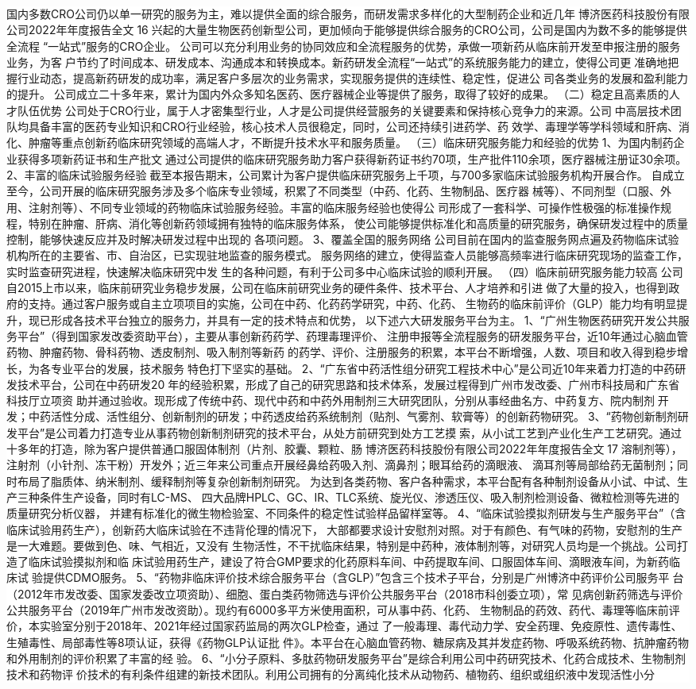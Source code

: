 国内多数CRO公司仍以单一研究的服务为主，难以提供全面的综合服务，而研发需求多样化的大型制药企业和近几年
博济医药科技股份有限公司2022年年度报告全文
16
兴起的大量生物医药创新型公司，更加倾向于能够提供综合服务的CRO公司，公司是国内为数不多的能够提供全流程
“一站式”服务的CRO企业。
公司可以充分利用业务的协同效应和全流程服务的优势，承做一项新药从临床前开发至申报注册的服务业务，为客
户节约了时间成本、研发成本、沟通成本和转换成本。新药研发全流程“一站式”的系统服务能力的建立，使得公司更
准确地把握行业动态，提高新药研发的成功率，满足客户多层次的业务需求，实现服务提供的连续性、稳定性，促进公
司各类业务的发展和盈利能力的提升。
公司成立二十多年来，累计为国内外众多知名医药、医疗器械企业等提供了服务，取得了较好的成果。
（二）稳定且高素质的人才队伍优势
公司处于CRO行业，属于人才密集型行业，人才是公司提供经营服务的关键要素和保持核心竞争力的来源。公司
中高层技术团队均具备丰富的医药专业知识和CRO行业经验，核心技术人员很稳定，同时，公司还持续引进药学、药
效学、毒理学等学科领域和肝病、消化、肿瘤等重点创新药临床研究领域的高端人才，不断提升技术水平和服务质量。
（三）临床研究服务能力和经验的优势
1、为国内制药企业获得多项新药证书和生产批文
通过公司提供的临床研究服务助力客户获得新药证书约70项，生产批件110余项，医疗器械注册证30余项。
2、丰富的临床试验服务经验
截至本报告期末，公司累计为客户提供临床研究服务上千项，与700多家临床试验服务机构开展合作。
自成立至今，公司开展的临床研究服务涉及多个临床专业领域，积累了不同类型（中药、化药、生物制品、医疗器
械等）、不同剂型（口服、外用、注射剂等）、不同专业领域的药物临床试验服务经验。丰富的临床服务经验也使得公
司形成了一套科学、可操作性极强的标准操作规程，特别在肿瘤、肝病、消化等创新药领域拥有独特的临床服务体系，
使公司能够提供标准化和高质量的研究服务，确保研发过程中的质量控制，能够快速反应并及时解决研发过程中出现的
各项问题。
3、覆盖全国的服务网络
公司目前在国内的监查服务网点遍及药物临床试验机构所在的主要省、市、自治区，已实现驻地监查的服务模式。
服务网络的建立，使得监查人员能够高频率进行临床研究现场的监查工作，实时监查研究进程，快速解决临床研究中发
生的各种问题，有利于公司多中心临床试验的顺利开展。
（四）临床前研究服务能力较高
公司自2015上市以来，临床前研究业务稳步发展，公司在临床前研究业务的硬件条件、技术平台、人才培养和引进
做了大量的投入，也得到政府的支持。通过客户服务或自主立项项目的实施，公司在中药、化药药学研究，中药、化药、
生物药的临床前评价（GLP）能力均有明显提升，现已形成各技术平台独立的服务力，并具有一定的技术特点和优势，
以下述六大研发服务平台为主。
1、“广州生物医药研究开发公共服务平台”（得到国家发改委资助平台），主要从事创新药药学、药理毒理评价、
注册申报等全流程服务的研发服务平台，近10年通过心脑血管药物、肿瘤药物、骨科药物、透皮制剂、吸入制剂等新药
的药学、评价、注册服务的积累，本平台不断增强，人数、项目和收入得到稳步增长，为各专业平台的发展，技术服务
特色打下坚实的基础。
2、“广东省中药活性组分研究工程技术中心”是公司近10年来着力打造的中药研发技术平台，公司在中药研发20
年的经验积累，形成了自己的研究思路和技术体系，发展过程得到广州市发改委、广州市科技局和广东省科技厅立项资
助并通过验收。现形成了传统中药、现代中药和中药外用制剂三大研究团队，分别从事经曲名方、中药复方、院内制剂
开发；中药活性分成、活性组分、创新制剂的研发；中药透皮给药系统制剂（贴剂、气雾剂、软膏等）的创新药物研究。
3、“药物创新制剂研发平台”是公司着力打造专业从事药物创新制剂研究的技术平台，从处方前研究到处方工艺摸
索，从小试工艺到产业化生产工艺研究。通过十多年的打造，除为客户提供普通口服固体制剂（片剂、胶囊、颗粒、肠
博济医药科技股份有限公司2022年年度报告全文
17
溶制剂等），注射剂（小针剂、冻干粉）开发外；近三年来公司重点开展经鼻给药吸入剂、滴鼻剂；眼耳给药的滴眼液、
滴耳剂等局部给药无菌制剂；同时布局了脂质体、纳米制剂、缓释制剂等复杂创新制剂研究。
为达到各类药物、客户各种需求，本平台配有各种制剂设备从小试、中试、生产三种条件生产设备，同时有LC-MS、
四大品牌HPLC、GC、IR、TLC系统、旋光仪、渗透压仪、吸入制剂检测设备、微粒检测等先进的质量研究分析仪器，
并建有标准化的微生物检验室、不同条件的稳定性试验样品留样室等。
4、“临床试验摸拟剂研发与生产服务平台”（含临床试验用药生产），创新药大临床试验在不违背伦理的情况下，
大部都要求设计安慰剂对照。对于有颜色、有气味的药物，安慰剂的生产是一大难题。要做到色、味、气相近，又没有
生物活性，不干扰临床结果，特别是中药种，液体制剂等，对研究人员均是一个挑战。公司打造了临床试验摸拟剂和临
床试验用药生产，建设了符合GMP要求的化药原料车间、中药提取车间、口服固体车间、滴眼液车间，为新药临床试
验提供CDMO服务。
5、“药物非临床评价技术综合服务平台（含GLP）”包含三个技术子平台，分别是广州博济中药评价公司服务平
台（2012年市发改委、国家发委改立项资助）、细胞、蛋白类药物筛选与评价公共服务平台（2018市科创委立项），常
见病创新药筛选与评价公共服务平台（2019年广州市发改资助）。现约有6000多平方米使用面积，可从事中药、化药、
生物制品的药效、药代、毒理等临床前评价，本实验室分别于2018年、2021年经过国家药监局的两次GLP检查，通过
了一般毒理、毒代动力学、安全药理、免疫原性、遗传毒性、生殖毒性、局部毒性等8项认证，获得《药物GLP认证批
件》。本平台在心脑血管药物、糖尿病及其并发症药物、呼吸系统药物、抗肿瘤药物和外用制剂的评价积累了丰富的经
验。
6、“小分子原料、多肽药物研发服务平台”是综合利用公司中药研究技术、化药合成技术、生物制剂技术和药物评
价技术的有利条件组建的新技术团队。利用公司拥有的分离纯化技术从动物药、植物药、组织或组织液中发现活性小分
